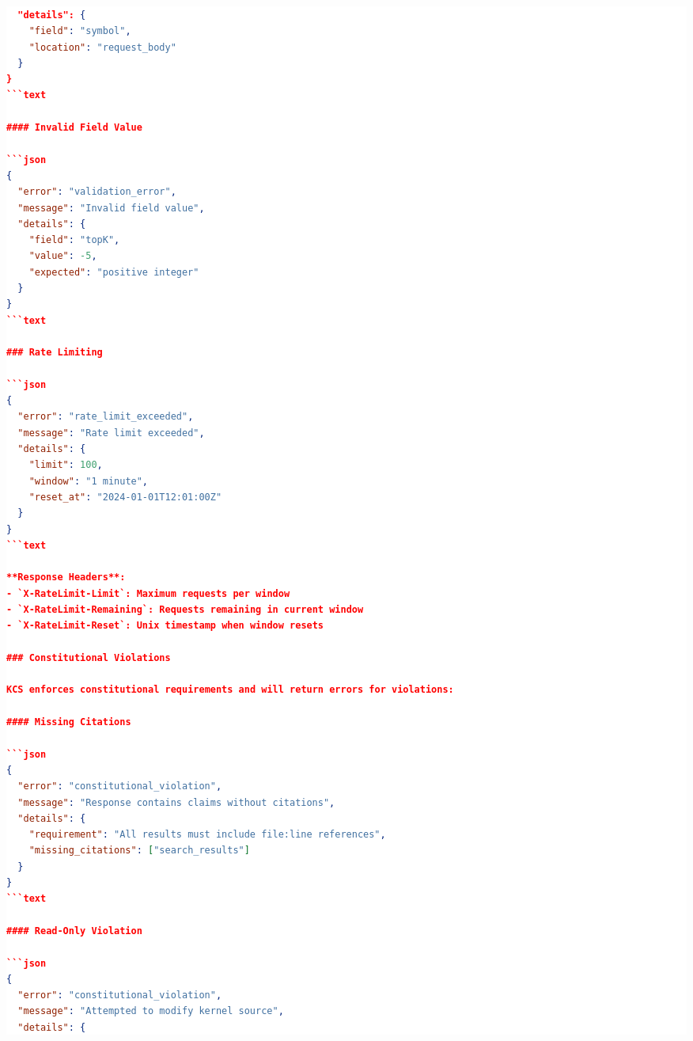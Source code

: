 ```json
  "details": {
    "field": "symbol",
    "location": "request_body"
  }
}
```text

#### Invalid Field Value

```json
{
  "error": "validation_error",
  "message": "Invalid field value",
  "details": {
    "field": "topK",
    "value": -5,
    "expected": "positive integer"
  }
}
```text

### Rate Limiting

```json
{
  "error": "rate_limit_exceeded",
  "message": "Rate limit exceeded",
  "details": {
    "limit": 100,
    "window": "1 minute",
    "reset_at": "2024-01-01T12:01:00Z"
  }
}
```text

**Response Headers**:
- `X-RateLimit-Limit`: Maximum requests per window
- `X-RateLimit-Remaining`: Requests remaining in current window  
- `X-RateLimit-Reset`: Unix timestamp when window resets

### Constitutional Violations

KCS enforces constitutional requirements and will return errors for violations:

#### Missing Citations

```json
{
  "error": "constitutional_violation",
  "message": "Response contains claims without citations",
  "details": {
    "requirement": "All results must include file:line references",
    "missing_citations": ["search_results"]
  }
}
```text

#### Read-Only Violation

```json
{
  "error": "constitutional_violation", 
  "message": "Attempted to modify kernel source",
  "details": {
```